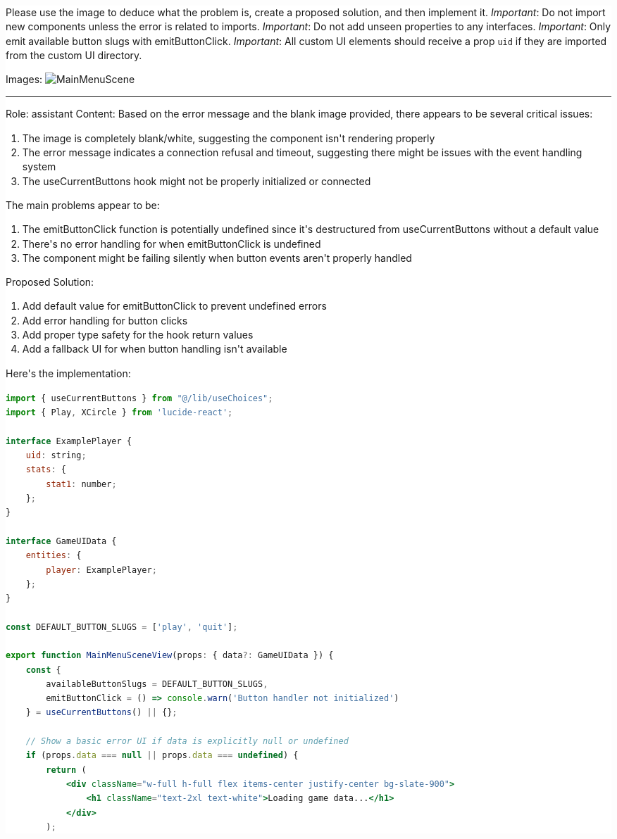 Please use the image to deduce what the problem is, create a proposed solution, and then implement it.
*Important*: Do not import new components unless the error is related to imports.
*Important*: Do not add unseen properties to any interfaces.
*Important*: Only emit available button slugs with emitButtonClick.
*Important*: All custom UI elements should receive a prop `uid` if they are imported from the custom UI directory.

Images: ![MainMenuScene](/home/runner/work/volter-monorepo/volter-monorepo/volter-monorepo/packages/lib-volter-mge2/temp/ladder/creature_battler_01_1/main_game/docs/views/MainMenuScene.png)
__________________
Role: assistant
Content: Based on the error message and the blank image provided, there appears to be several critical issues:

1. The image is completely blank/white, suggesting the component isn't rendering properly
2. The error message indicates a connection refusal and timeout, suggesting there might be issues with the event handling system
3. The useCurrentButtons hook might not be properly initialized or connected

The main problems appear to be:
1. The emitButtonClick function is potentially undefined since it's destructured from useCurrentButtons without a default value
2. There's no error handling for when emitButtonClick is undefined
3. The component might be failing silently when button events aren't properly handled

Proposed Solution:
1. Add default value for emitButtonClick to prevent undefined errors
2. Add error handling for button clicks
3. Add proper type safety for the hook return values
4. Add a fallback UI for when button handling isn't available

Here's the implementation:

```jsx main_game/templates/MainMenuScene.tsx
import { useCurrentButtons } from "@/lib/useChoices";
import { Play, XCircle } from 'lucide-react';

interface ExamplePlayer {
    uid: string;
    stats: {
        stat1: number;
    };
}

interface GameUIData {
    entities: {
        player: ExamplePlayer;
    };
}

const DEFAULT_BUTTON_SLUGS = ['play', 'quit'];

export function MainMenuSceneView(props: { data?: GameUIData }) {
    const {
        availableButtonSlugs = DEFAULT_BUTTON_SLUGS,
        emitButtonClick = () => console.warn('Button handler not initialized')
    } = useCurrentButtons() || {};

    // Show a basic error UI if data is explicitly null or undefined
    if (props.data === null || props.data === undefined) {
        return (
            <div className="w-full h-full flex items-center justify-center bg-slate-900">
                <h1 className="text-2xl text-white">Loading game data...</h1>
            </div>
        );
```